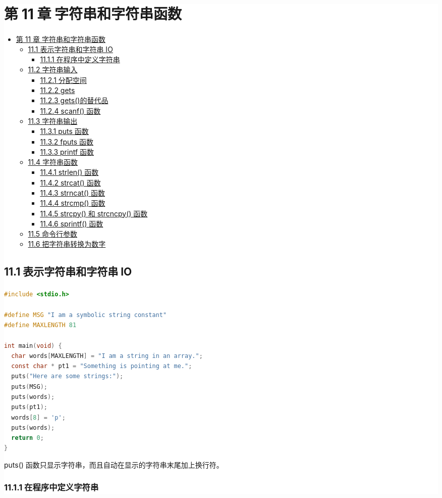 # 第 11 章 字符串和字符串函数



- [第 11 章 字符串和字符串函数](#第-11-章-字符串和字符串函数)
  - [11.1 表示字符串和字符串 IO](#111-表示字符串和字符串-io)
    - [11.1.1 在程序中定义字符串](#1111-在程序中定义字符串)
  - [11.2 字符串输入](#112-字符串输入)
    - [11.2.1 分配空间](#1121-分配空间)
    - [11.2.2 gets](#1122-gets)
    - [11.2.3 gets()的替代品](#1123-gets的替代品)
    - [11.2.4 scanf() 函数](#1124-scanf-函数)
  - [11.3 字符串输出](#113-字符串输出)
    - [11.3.1 puts 函数](#1131-puts-函数)
    - [11.3.2 fputs 函数](#1132-fputs-函数)
    - [11.3.3 printf 函数](#1133-printf-函数)
  - [11.4 字符串函数](#114-字符串函数)
    - [11.4.1 strlen() 函数](#1141-strlen-函数)
    - [11.4.2 strcat() 函数](#1142-strcat-函数)
    - [11.4.3 strncat() 函数](#1143-strncat-函数)
    - [11.4.4 strcmp() 函数](#1144-strcmp-函数)
    - [11.4.5 strcpy() 和 strcncpy() 函数](#1145-strcpy-和-strcncpy-函数)
    - [11.4.6 sprintf() 函数](#1146-sprintf-函数)
  - [11.5 命令行参数](#115-命令行参数)
  - [11.6 把字符串转换为数字](#116-把字符串转换为数字)



## 11.1 表示字符串和字符串 IO

```c
#include <stdio.h>

#define MSG "I am a symbolic string constant"
#define MAXLENGTH 81

int main(void) {
  char words[MAXLENGTH] = "I am a string in an array.";
  const char * pt1 = "Something is pointing at me.";
  puts("Here are some strings:");
  puts(MSG);
  puts(words);
  puts(pt1);
  words[8] = 'p';
  puts(words);
  return 0;
}
```    

puts() 函数只显示字符串，而且自动在显示的字符串末尾加上换行符。   

### 11.1.1 在程序中定义字符串
